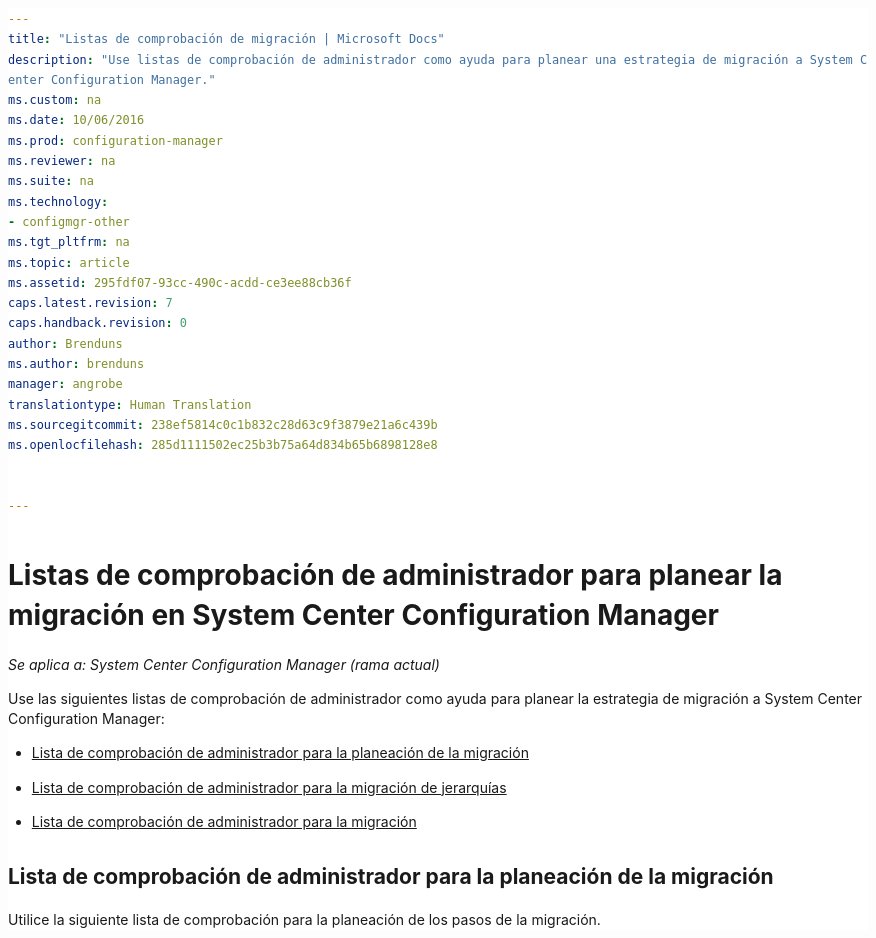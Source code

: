 ```yaml
---
title: "Listas de comprobación de migración | Microsoft Docs"
description: "Use listas de comprobación de administrador como ayuda para planear una estrategia de migración a System Center Configuration Manager."
ms.custom: na
ms.date: 10/06/2016
ms.prod: configuration-manager
ms.reviewer: na
ms.suite: na
ms.technology:
- configmgr-other
ms.tgt_pltfrm: na
ms.topic: article
ms.assetid: 295fdf07-93cc-490c-acdd-ce3ee88cb36f
caps.latest.revision: 7
caps.handback.revision: 0
author: Brenduns
ms.author: brenduns
manager: angrobe
translationtype: Human Translation
ms.sourcegitcommit: 238ef5814c0c1b832c28d63c9f3879e21a6c439b
ms.openlocfilehash: 285d1111502ec25b3b75a64d834b65b6898128e8


---
```

# <a name="administrator-checklists-for-migration-planning-in-system-center-configuration-manager"></a>Listas de comprobación de administrador para planear la migración en System Center Configuration Manager

*Se aplica a: System Center Configuration Manager (rama actual)*

Use las siguientes listas de comprobación de administrador como ayuda para planear la estrategia de migración a System Center Configuration Manager:  

-   [Lista de comprobación de administrador para la planeación de la migración](#Checklist_Migraiton_Planning)  

-   [Lista de comprobación de administrador para la migración de jerarquías](#Checklist_Hierarchy_for_migration)  

-   [Lista de comprobación de administrador para la migración](#Checklisit_Migration)  

##  <a name="a-namechecklistmigraitonplanninga-administrator-checklist-for-migration-planning"></a><a name="Checklist_Migraiton_Planning"></a> Lista de comprobación de administrador para la planeación de la migración  
 Utilice la siguiente lista de comprobación para la planeación de los pasos de la migración.  
